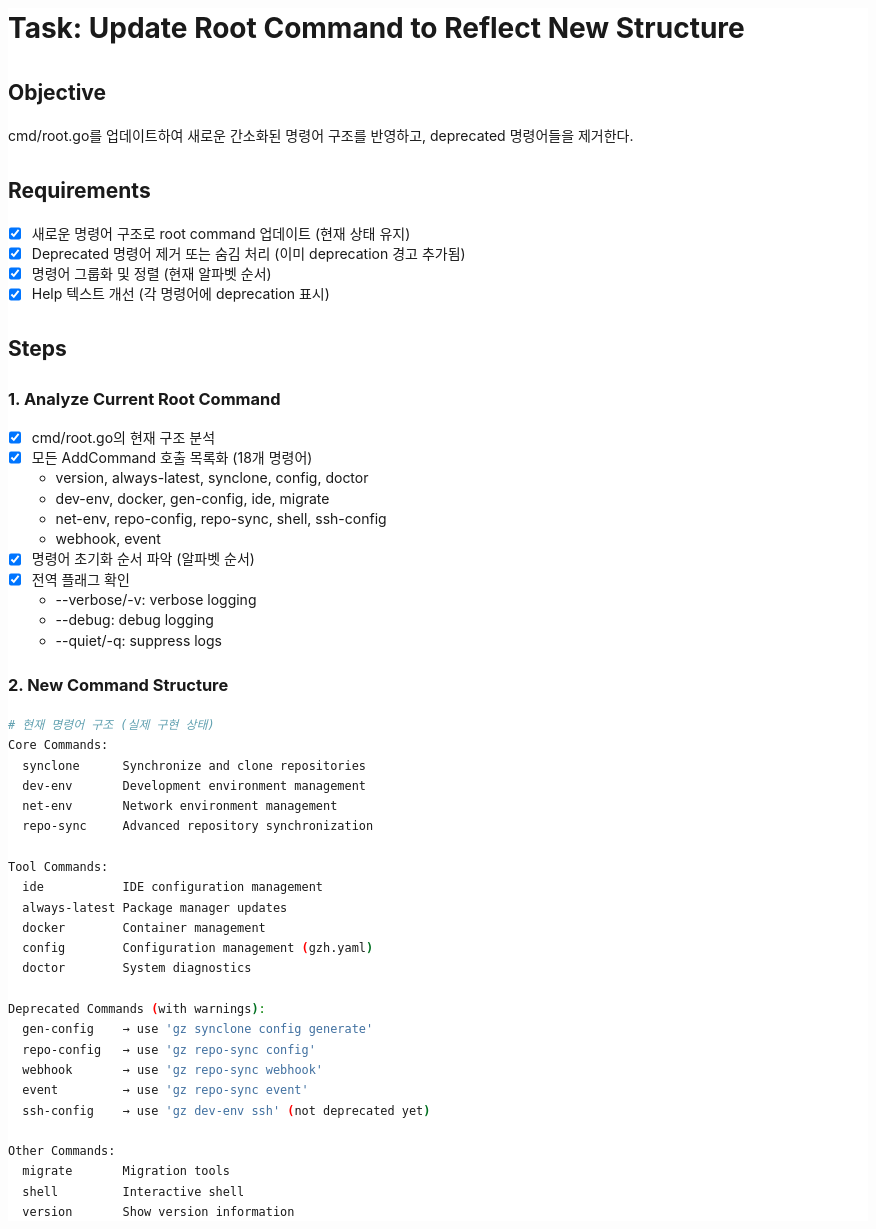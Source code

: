 # Task: Update Root Command to Reflect New Structure

## Objective
cmd/root.go를 업데이트하여 새로운 간소화된 명령어 구조를 반영하고, deprecated 명령어들을 제거한다.

## Requirements
- [x] 새로운 명령어 구조로 root command 업데이트 (현재 상태 유지)
- [x] Deprecated 명령어 제거 또는 숨김 처리 (이미 deprecation 경고 추가됨)
- [x] 명령어 그룹화 및 정렬 (현재 알파벳 순서)
- [x] Help 텍스트 개선 (각 명령어에 deprecation 표시)

## Steps

### 1. Analyze Current Root Command
- [x] cmd/root.go의 현재 구조 분석
- [x] 모든 AddCommand 호출 목록화 (18개 명령어)
  - version, always-latest, synclone, config, doctor
  - dev-env, docker, gen-config, ide, migrate
  - net-env, repo-config, repo-sync, shell, ssh-config
  - webhook, event
- [x] 명령어 초기화 순서 파악 (알파벳 순서)
- [x] 전역 플래그 확인
  - --verbose/-v: verbose logging
  - --debug: debug logging
  - --quiet/-q: suppress logs

### 2. New Command Structure
```bash
# 현재 명령어 구조 (실제 구현 상태)
Core Commands:
  synclone      Synchronize and clone repositories
  dev-env       Development environment management  
  net-env       Network environment management
  repo-sync     Advanced repository synchronization
  
Tool Commands:
  ide           IDE configuration management
  always-latest Package manager updates
  docker        Container management
  config        Configuration management (gzh.yaml)
  doctor        System diagnostics
  
Deprecated Commands (with warnings):
  gen-config    → use 'gz synclone config generate'
  repo-config   → use 'gz repo-sync config'
  webhook       → use 'gz repo-sync webhook'
  event         → use 'gz repo-sync event'
  ssh-config    → use 'gz dev-env ssh' (not deprecated yet)
  
Other Commands:
  migrate       Migration tools
  shell         Interactive shell
  version       Show version information
```
